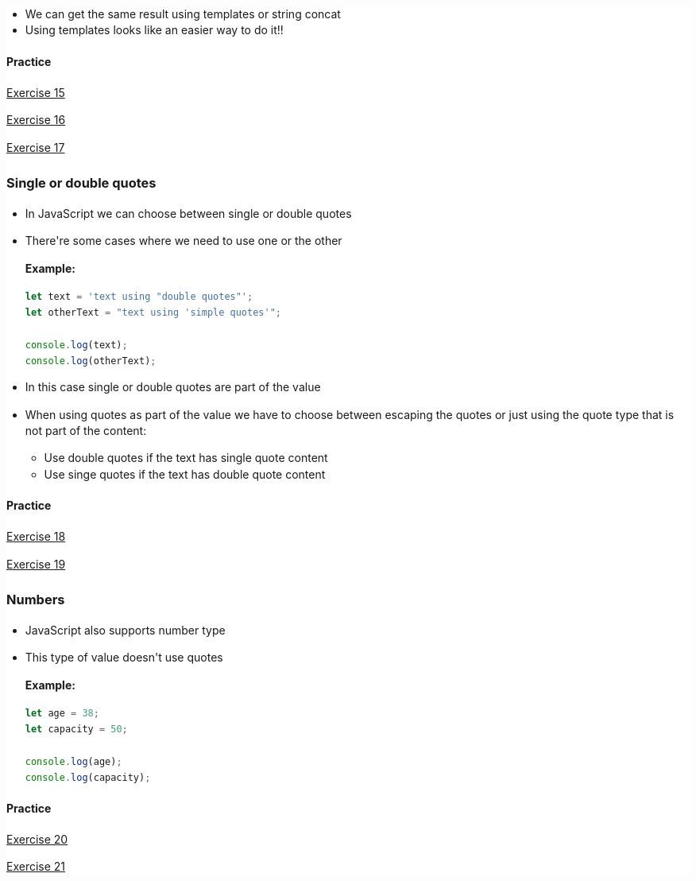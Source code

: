 - We can get the same result using templates or string concat
- Using templates looks like an easier way to do it!!

#### Practice

[Exercise 15](./exercises/js/ex_15.md)

[Exercise 16](./exercises/js/ex_16.md)

[Exercise 17](./exercises/js/ex_17.md)

### Single or double quotes

- In JavaScript we can choose between single or double quotes
- There're some cases where we need to use one or the other

  **Example:**

  ```js
  let text = 'text using "double quotes"';
  let otherText = "text using 'simple quotes'";

  console.log(text);
  console.log(otherText);
  ```

- In this case single or double quotes are part of the value
- When using quotes as part of the value we have to choose between escaping the quotes or just using the quote type that is not part of the content:
  - Use double quotes if the text has single quote content
  - Use singe quotes if the text has double quote content

#### Practice

[Exercise 18](./exercises/js/ex_18.md)

[Exercise 19](./exercises/js/ex_19.md)

### Numbers

- JavaScript also supports number type
- This type of value doesn't use quotes

  **Example:**

  ```js
  let age = 38;
  let capacity = 50;

  console.log(age);
  console.log(capacity);
  ```

#### Practice

[Exercise 20](./exercises/js/ex_20.md)

[Exercise 21](./exercises/js/ex_21.md)
